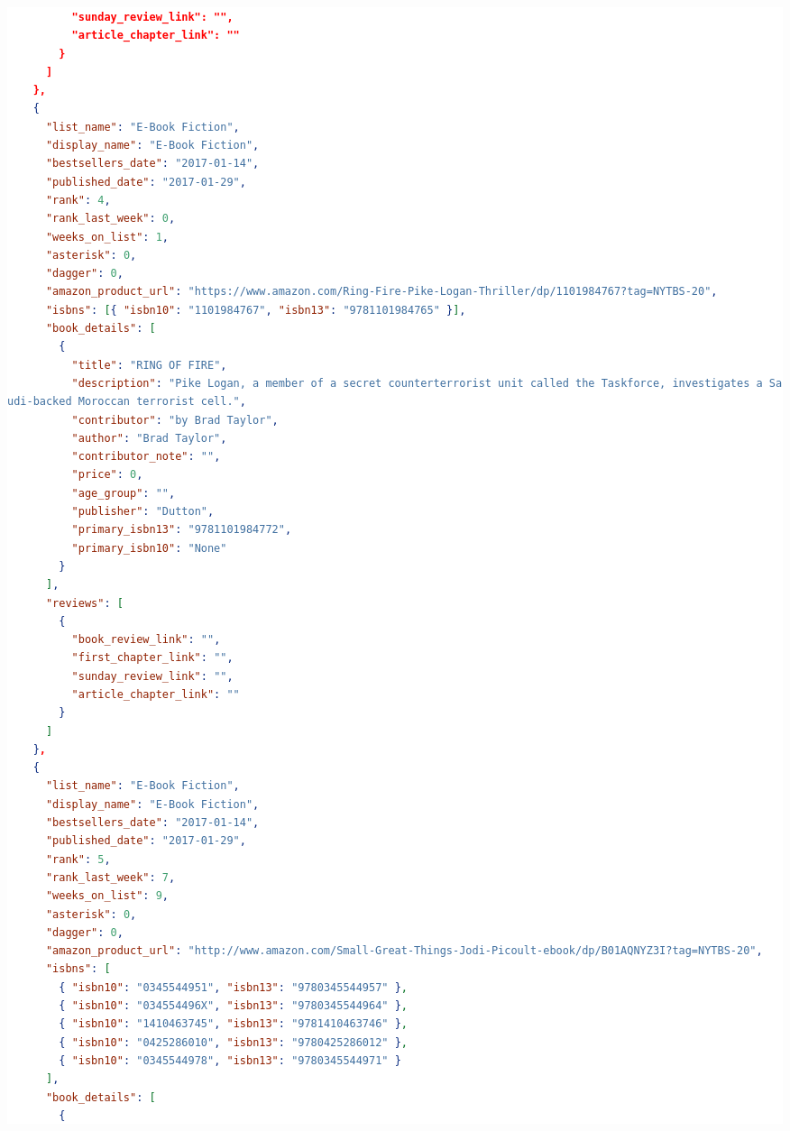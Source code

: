 ```json
          "sunday_review_link": "",
          "article_chapter_link": ""
        }
      ]
    },
    {
      "list_name": "E-Book Fiction",
      "display_name": "E-Book Fiction",
      "bestsellers_date": "2017-01-14",
      "published_date": "2017-01-29",
      "rank": 4,
      "rank_last_week": 0,
      "weeks_on_list": 1,
      "asterisk": 0,
      "dagger": 0,
      "amazon_product_url": "https://www.amazon.com/Ring-Fire-Pike-Logan-Thriller/dp/1101984767?tag=NYTBS-20",
      "isbns": [{ "isbn10": "1101984767", "isbn13": "9781101984765" }],
      "book_details": [
        {
          "title": "RING OF FIRE",
          "description": "Pike Logan, a member of a secret counterterrorist unit called the Taskforce, investigates a Saudi-backed Moroccan terrorist cell.",
          "contributor": "by Brad Taylor",
          "author": "Brad Taylor",
          "contributor_note": "",
          "price": 0,
          "age_group": "",
          "publisher": "Dutton",
          "primary_isbn13": "9781101984772",
          "primary_isbn10": "None"
        }
      ],
      "reviews": [
        {
          "book_review_link": "",
          "first_chapter_link": "",
          "sunday_review_link": "",
          "article_chapter_link": ""
        }
      ]
    },
    {
      "list_name": "E-Book Fiction",
      "display_name": "E-Book Fiction",
      "bestsellers_date": "2017-01-14",
      "published_date": "2017-01-29",
      "rank": 5,
      "rank_last_week": 7,
      "weeks_on_list": 9,
      "asterisk": 0,
      "dagger": 0,
      "amazon_product_url": "http://www.amazon.com/Small-Great-Things-Jodi-Picoult-ebook/dp/B01AQNYZ3I?tag=NYTBS-20",
      "isbns": [
        { "isbn10": "0345544951", "isbn13": "9780345544957" },
        { "isbn10": "034554496X", "isbn13": "9780345544964" },
        { "isbn10": "1410463745", "isbn13": "9781410463746" },
        { "isbn10": "0425286010", "isbn13": "9780425286012" },
        { "isbn10": "0345544978", "isbn13": "9780345544971" }
      ],
      "book_details": [
        {
```

[TOC levels=1,2,3 numbered]: # "Class08"